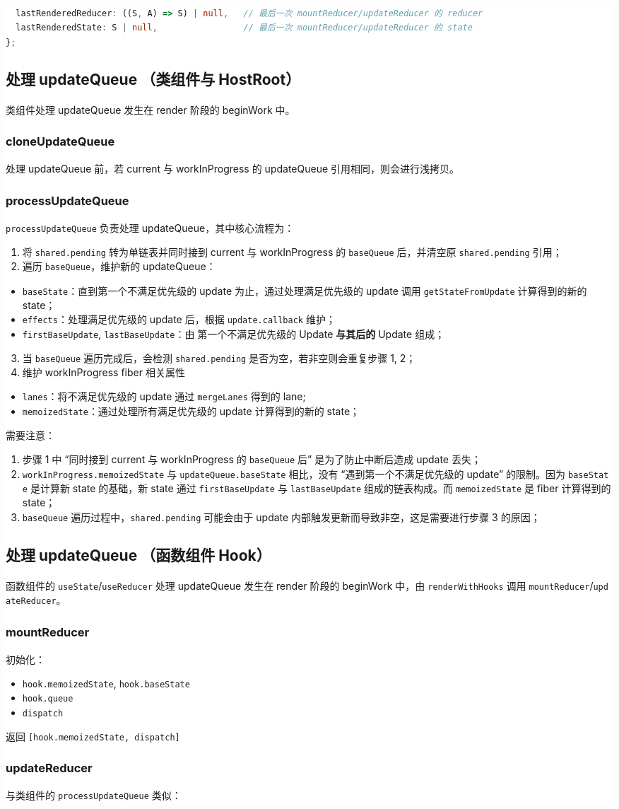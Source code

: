 ```ts
  lastRenderedReducer: ((S, A) => S) | null,   // 最后一次 mountReducer/updateReducer 的 reducer
  lastRenderedState: S | null,                 // 最后一次 mountReducer/updateReducer 的 state
};
```

## 处理 updateQueue （类组件与 HostRoot）

类组件处理 updateQueue 发生在 render 阶段的 beginWork 中。 

### cloneUpdateQueue

处理 updateQueue 前，若 current 与 workInProgress 的 updateQueue 引用相同，则会进行浅拷贝。

### processUpdateQueue

`processUpdateQueue` 负责处理 updateQueue，其中核心流程为：  

1. 将 `shared.pending` 转为单链表并同时接到 current 与 workInProgress 的 `baseQueue` 后，并清空原 `shared.pending` 引用；  
2. 遍历 `baseQueue`，维护新的 updateQueue：  
  - `baseState`：直到第一个不满足优先级的 update 为止，通过处理满足优先级的 update 调用 `getStateFromUpdate` 计算得到的新的 state；  
  - `effects`：处理满足优先级的 update 后，根据 `update.callback` 维护；  
  - `firstBaseUpdate`, `lastBaseUpdate`：由 第一个不满足优先级的 Update **与其后的** Update 组成；  
3. 当 `baseQueue` 遍历完成后，会检测 `shared.pending` 是否为空，若非空则会重复步骤 1, 2；  
4. 维护 workInProgress fiber 相关属性  
  - `lanes`：将不满足优先级的 update 通过 `mergeLanes` 得到的 lane;  
  - `memoizedState`：通过处理所有满足优先级的 update 计算得到的新的 state；

需要注意：

1. 步骤 1 中 “同时接到 current 与 workInProgress 的 `baseQueue` 后” 是为了防止中断后造成 update 丢失；  
2. `workInProgress.memoizedState` 与 `updateQueue.baseState` 相比，没有 “遇到第一个不满足优先级的 update” 的限制。因为 `baseState` 是计算新 state 的基础，新 state 通过 `firstBaseUpdate` 与 `lastBaseUpdate` 组成的链表构成。而 `memoizedState` 是 fiber 计算得到的 state；  
3. `baseQueue` 遍历过程中，`shared.pending` 可能会由于 update 内部触发更新而导致非空，这是需要进行步骤 3 的原因；  

## 处理 updateQueue （函数组件 Hook）

函数组件的 `useState`/`useReducer` 处理 updateQueue 发生在 render 阶段的 beginWork 中，由 `renderWithHooks` 调用 `mountReducer`/`updateReducer`。  

### mountReducer

初始化：  

- `hook.memoizedState`, `hook.baseState`  
- `hook.queue`
- `dispatch`

返回 `[hook.memoizedState, dispatch]`

### updateReducer

与类组件的 `processUpdateQueue` 类似：
